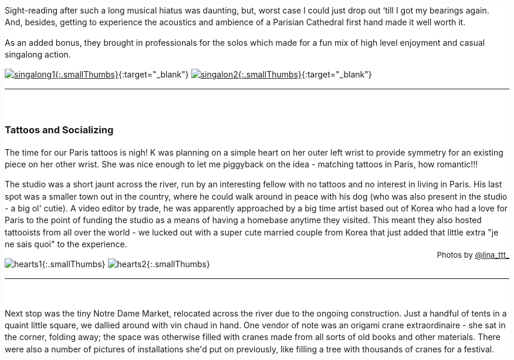 Sight-reading after such a long musical hiatus was daunting, but, worst case I could just drop out ‘till I got my bearings again. And, besides, getting to experience the acoustics and ambience of a Parisian Cathedral first hand made it well worth it.

As an added bonus, they brought in professionals for the solos which made for a fun mix of high level enjoyment and casual singalong action.

[![singalong1][singalong1_image_resized]{:.smallThumbs}][singalong1_image]{:target="_blank"}
[![singalon2][singalon2_image_resized]{:.smallThumbs}][singalon2_image]{:target="_blank"}

---
<br>


### <a name="1212" class="h3link">Tattoos and Socializing</a>

The time for our Paris tattoos is nigh! K was planning on a simple heart on her outer left wrist to provide symmetry for an existing piece on her other wrist. She was nice enough to let me piggyback on the idea - matching tattoos in Paris, how romantic!!!

The studio was a short jaunt across the river, run by an interesting fellow with no tattoos and no interest in living in Paris. His last spot was a smaller town out in the country, where he could walk around in peace with his dog (who was also present in the studio - a big ol' cutie). A video editor by trade, he was apparently approached by a big time artist based out of Korea who had a love for Paris to the point of funding the studio as a means of having a homebase anytime they visited. This meant they also hosted tattooists from all over the world - we lucked out with a super cute married couple from Korea that just added that little extra "je ne sais quoi" to the experience.


<style>
goright{
    float:right;
    text-align: right;
    font-size: 13px;
    margin-top: -15px;
}
</style>



![hearts1](https://filedn.com/laDhrvFbMCaQeUUeqc8SpMB/2022-12-08/paris-hearts1.jpg){:.smallThumbs}
![hearts2](https://filedn.com/laDhrvFbMCaQeUUeqc8SpMB/2022-12-08/paris-hearts2.jpg){:.smallThumbs}
<goright> Photos by <a target="blank" href="https://www.instagram.com/lina_ttt_/">@lina_ttt_</a> </goright>
<br>

---
<br>

Next stop was the tiny Notre Dame Market, relocated across the river due to the ongoing construction. Just a handful of tents in a quaint little square, we dallied around with vin chaud in hand. One vendor of note was an origami crane extraordinaire - she sat in the corner, folding away; the space was otherwise filled with cranes made from all sorts of old books and other materials. There were also a number of pictures of installations she'd put on previously, like filling a tree with thousands of cranes for a festival. 


[national-cavalry_image_resized]: https://filedn.com/laDhrvFbMCaQeUUeqc8SpMB/2022-12-08/output/resize_20221208_150310_national-cavalry.jpg
[national-cavalry_image]: https://filedn.com/laDhrvFbMCaQeUUeqc8SpMB/2022-12-08/20221208_150310_national-cavalry.jpg
[place-des-vogues-entrance_image_resized]: https://filedn.com/laDhrvFbMCaQeUUeqc8SpMB/2022-12-08/output/resize_20221208_151914_place-des-vogues-entrance.jpg
[place-des-vogues-entrance_image]: https://filedn.com/laDhrvFbMCaQeUUeqc8SpMB/2022-12-08/20221208_151914_place-des-vogues-entrance.jpg
[cj-makeup-kit_image_resized]: https://filedn.com/laDhrvFbMCaQeUUeqc8SpMB/2022-12-08/output/resize_20221208_160017_cj-makeup-kit.jpg
[cj-makeup-kit_image]: https://filedn.com/laDhrvFbMCaQeUUeqc8SpMB/2022-12-08/20221208_160017_cj-makeup-kit.jpg
[cj-china-room1_image_resized]: https://filedn.com/laDhrvFbMCaQeUUeqc8SpMB/2022-12-08/output/resize_20221208_160144_cj-china-room1.jpg
[cj-china-room1_image]: https://filedn.com/laDhrvFbMCaQeUUeqc8SpMB/2022-12-08/20221208_160144_cj-china-room1.jpg
[cj-china-room2_image_resized]: https://filedn.com/laDhrvFbMCaQeUUeqc8SpMB/2022-12-08/output/resize_20221208_160213_cj-china-room2.jpg
[cj-china-room2_image]: https://filedn.com/laDhrvFbMCaQeUUeqc8SpMB/2022-12-08/20221208_160213_cj-china-room2.jpg
[cj-china-room3_image_resized]: https://filedn.com/laDhrvFbMCaQeUUeqc8SpMB/2022-12-08/output/resize_20221208_160253_cj-china-room3.jpg
[cj-china-room3_image]: https://filedn.com/laDhrvFbMCaQeUUeqc8SpMB/2022-12-08/20221208_160253_cj-china-room3.jpg
[cj-china-room4_image_resized]: https://filedn.com/laDhrvFbMCaQeUUeqc8SpMB/2022-12-08/output/resize_20221208_160314_cj-china-room4.jpg
[cj-china-room4_image]: https://filedn.com/laDhrvFbMCaQeUUeqc8SpMB/2022-12-08/20221208_160314_cj-china-room4.jpg
[cj-wood-inlay_image_resized]: https://filedn.com/laDhrvFbMCaQeUUeqc8SpMB/2022-12-08/output/resize_20221208_160434_cj-wood-inlay.jpg
[cj-wood-inlay_image]: https://filedn.com/laDhrvFbMCaQeUUeqc8SpMB/2022-12-08/20221208_160434_cj-wood-inlay.jpg
[cj-sculpture1_image_resized]: https://filedn.com/laDhrvFbMCaQeUUeqc8SpMB/2022-12-08/output/resize_20221208_160808_cj-sculpture1.jpg
[cj-sculpture1_image]: https://filedn.com/laDhrvFbMCaQeUUeqc8SpMB/2022-12-08/20221208_160808_cj-sculpture1.jpg
[cj-sculpture2_image_resized]: https://filedn.com/laDhrvFbMCaQeUUeqc8SpMB/2022-12-08/output/resize_20221208_160817_cj-sculpture2.jpg
[cj-sculpture2_image]: https://filedn.com/laDhrvFbMCaQeUUeqc8SpMB/2022-12-08/20221208_160817_cj-sculpture2.jpg
[cj-bed_image_resized]: https://filedn.com/laDhrvFbMCaQeUUeqc8SpMB/2022-12-08/output/resize_20221208_161022_cj-bed.jpg
[cj-bed_image]: https://filedn.com/laDhrvFbMCaQeUUeqc8SpMB/2022-12-08/20221208_161022_cj-bed.jpg
[cj-other-kits_image_resized]: https://filedn.com/laDhrvFbMCaQeUUeqc8SpMB/2022-12-08/output/resize_20221208_161158_cj-other-kits.jpg
[cj-other-kits_image]: https://filedn.com/laDhrvFbMCaQeUUeqc8SpMB/2022-12-08/20221208_161158_cj-other-kits.jpg
[cj-au-lait_image_resized]: https://filedn.com/laDhrvFbMCaQeUUeqc8SpMB/2022-12-08/output/resize_20221208_162227_cj-au-lait.jpg
[cj-au-lait_image]: https://filedn.com/laDhrvFbMCaQeUUeqc8SpMB/2022-12-08/20221208_162227_cj-au-lait.jpg
[cj-info-sign_image_resized]: https://filedn.com/laDhrvFbMCaQeUUeqc8SpMB/2022-12-08/output/resize_20221208_163800_cj-info-sign.jpg
[cj-info-sign_image]: https://filedn.com/laDhrvFbMCaQeUUeqc8SpMB/2022-12-08/20221208_163800_cj-info-sign.jpg
[carnavalet-entrance-louis_image_resized]: https://filedn.com/laDhrvFbMCaQeUUeqc8SpMB/2022-12-08/output/resize_20221208_164359_carnavalet-entrance-louis.jpg
[carnavalet-entrance-louis_image]: https://filedn.com/laDhrvFbMCaQeUUeqc8SpMB/2022-12-08/20221208_164359_carnavalet-entrance-louis.jpg
[carnavalet-rose-sign_image_resized]: https://filedn.com/laDhrvFbMCaQeUUeqc8SpMB/2022-12-08/output/resize_20221208_164642_carnavalet-rose-sign.jpg
[carnavalet-rose-sign_image]: https://filedn.com/laDhrvFbMCaQeUUeqc8SpMB/2022-12-08/20221208_164642_carnavalet-rose-sign.jpg
[carnavalet-fat-cat-sign_image_resized]: https://filedn.com/laDhrvFbMCaQeUUeqc8SpMB/2022-12-08/output/resize_20221208_164740_carnavalet-fat-cat-sign.jpg
[carnavalet-fat-cat-sign_image]: https://filedn.com/laDhrvFbMCaQeUUeqc8SpMB/2022-12-08/20221208_164740_carnavalet-fat-cat-sign.jpg
[carnavalet-fat-cat-info_image_resized]: https://filedn.com/laDhrvFbMCaQeUUeqc8SpMB/2022-12-08/output/resize_20221208_164811_carnavalet-fat-cat-info.jpg
[carnavalet-fat-cat-info_image]: https://filedn.com/laDhrvFbMCaQeUUeqc8SpMB/2022-12-08/20221208_164811_carnavalet-fat-cat-info.jpg
[carnavalet-gold-inlay-room_image_resized]: https://filedn.com/laDhrvFbMCaQeUUeqc8SpMB/2022-12-08/output/resize_20221208_170840_carnavalet-gold-inlay-room.jpg
[carnavalet-gold-inlay-room_image]: https://filedn.com/laDhrvFbMCaQeUUeqc8SpMB/2022-12-08/20221208_170840_carnavalet-gold-inlay-room.jpg
[mv-heater1_image_resized]: https://filedn.com/laDhrvFbMCaQeUUeqc8SpMB/2022-12-08/output/resize_20221208_203346_mv-heater1.jpg
[mv-heater1_image]: https://filedn.com/laDhrvFbMCaQeUUeqc8SpMB/2022-12-08/20221208_203346_mv-heater1.jpg
[mv-heater2_image_resized]: https://filedn.com/laDhrvFbMCaQeUUeqc8SpMB/2022-12-08/output/resize_20221208_203437_mv-heater2.jpg
[mv-heater2_image]: https://filedn.com/laDhrvFbMCaQeUUeqc8SpMB/2022-12-08/20221208_203437_mv-heater2.jpg
[mv-upside-down-dork_image_resized]: https://filedn.com/laDhrvFbMCaQeUUeqc8SpMB/2022-12-08/output/resize_20221208_231453_mv-upside-down-dork.jpg
[mv-upside-down-dork_image]: https://filedn.com/laDhrvFbMCaQeUUeqc8SpMB/2022-12-08/20221208_231453_mv-upside-down-dork.jpg
[k-boots_image_resized]: https://filedn.com/laDhrvFbMCaQeUUeqc8SpMB/2022-12-08/output/resize_20221209_175327_k-boots.jpg
[k-boots_image]: https://filedn.com/laDhrvFbMCaQeUUeqc8SpMB/2022-12-08/20221209_175327_k-boots.jpg
[glf-tree1_image_resized]: https://filedn.com/laDhrvFbMCaQeUUeqc8SpMB/2022-12-08/output/resize_20221209_180813_glf-tree1.jpg
[glf-tree1_image]: https://filedn.com/laDhrvFbMCaQeUUeqc8SpMB/2022-12-08/20221209_180813_glf-tree1.jpg
[glf-tree2_image_resized]: https://filedn.com/laDhrvFbMCaQeUUeqc8SpMB/2022-12-08/output/resize_20221209_180828_glf-tree2.jpg
[glf-tree2_image]: https://filedn.com/laDhrvFbMCaQeUUeqc8SpMB/2022-12-08/20221209_180828_glf-tree2.jpg
[glf-exhibit_image_resized]: https://filedn.com/laDhrvFbMCaQeUUeqc8SpMB/2022-12-08/output/resize_20221209_182258_glf-exhibit.jpg
[glf-exhibit_image]: https://filedn.com/laDhrvFbMCaQeUUeqc8SpMB/2022-12-08/20221209_182258_glf-exhibit.jpg
[glf-street_image_resized]: https://filedn.com/laDhrvFbMCaQeUUeqc8SpMB/2022-12-08/output/resize_20221209_184105_glf-street.jpg
[glf-street_image]: https://filedn.com/laDhrvFbMCaQeUUeqc8SpMB/2022-12-08/20221209_184105_glf-street.jpg
[glf-tree-outside_image_resized]: https://filedn.com/laDhrvFbMCaQeUUeqc8SpMB/2022-12-08/output/resize_20221209_184405_glf-tree-outside.jpg
[glf-tree-outside_image]: https://filedn.com/laDhrvFbMCaQeUUeqc8SpMB/2022-12-08/20221209_184405_glf-tree-outside.jpg
[mcdonalds-lights_image_resized]: https://filedn.com/laDhrvFbMCaQeUUeqc8SpMB/2022-12-08/output/resize_20221209_192113_mcdonalds-lights.jpg
[mcdonalds-lights_image]: https://filedn.com/laDhrvFbMCaQeUUeqc8SpMB/2022-12-08/20221209_192113_mcdonalds-lights.jpg
[street-lights_image_resized]: https://filedn.com/laDhrvFbMCaQeUUeqc8SpMB/2022-12-08/output/resize_20221209_194535_street-lights.jpg
[street-lights_image]: https://filedn.com/laDhrvFbMCaQeUUeqc8SpMB/2022-12-08/20221209_194535_street-lights.jpg
[brewdog-pizza1_image_resized]: https://filedn.com/laDhrvFbMCaQeUUeqc8SpMB/2022-12-08/output/resize_20221209_202831_brewdog-pizza1.jpg
[brewdog-pizza1_image]: https://filedn.com/laDhrvFbMCaQeUUeqc8SpMB/2022-12-08/20221209_202831_brewdog-pizza1.jpg
[deportation-tomb-list_image_resized]: https://filedn.com/laDhrvFbMCaQeUUeqc8SpMB/2022-12-08/output/resize_20221210_154650_deportation-tomb-list.jpg
[deportation-tomb-list_image]: https://filedn.com/laDhrvFbMCaQeUUeqc8SpMB/2022-12-08/20221210_154650_deportation-tomb-list.jpg
[deportation-entrance1_image_resized]: https://filedn.com/laDhrvFbMCaQeUUeqc8SpMB/2022-12-08/output/resize_20221210_163340_deportation-entrance1.jpg
[deportation-entrance1_image]: https://filedn.com/laDhrvFbMCaQeUUeqc8SpMB/2022-12-08/20221210_163340_deportation-entrance1.jpg
[deportation-entrance2_image_resized]: https://filedn.com/laDhrvFbMCaQeUUeqc8SpMB/2022-12-08/output/resize_20221210_163604_deportation-entrance2.jpg
[deportation-entrance2_image]: https://filedn.com/laDhrvFbMCaQeUUeqc8SpMB/2022-12-08/20221210_163604_deportation-entrance2.jpg
[space-invader-link_image_resized]: https://filedn.com/laDhrvFbMCaQeUUeqc8SpMB/2022-12-08/output/resize_20221210_164641_space-invader-link.jpg
[space-invader-link_image]: https://filedn.com/laDhrvFbMCaQeUUeqc8SpMB/2022-12-08/20221210_164641_space-invader-link.jpg
[clock-tower_image_resized]: https://filedn.com/laDhrvFbMCaQeUUeqc8SpMB/2022-12-08/output/resize_20221210_170620_clock-tower.jpg
[clock-tower_image]: https://filedn.com/laDhrvFbMCaQeUUeqc8SpMB/2022-12-08/20221210_170620_clock-tower.jpg
[59r-stairs-up_image_resized]: https://filedn.com/laDhrvFbMCaQeUUeqc8SpMB/2022-12-08/output/resize_20221210_172009_59r-stairs-up.jpg
[59r-stairs-up_image]: https://filedn.com/laDhrvFbMCaQeUUeqc8SpMB/2022-12-08/20221210_172009_59r-stairs-up.jpg
[59r-cat-dreams_image_resized]: https://filedn.com/laDhrvFbMCaQeUUeqc8SpMB/2022-12-08/output/resize_20221210_174202_59r-cat-dreams.jpg
[59r-cat-dreams_image]: https://filedn.com/laDhrvFbMCaQeUUeqc8SpMB/2022-12-08/20221210_174202_59r-cat-dreams.jpg
[59r-cone_image_resized]: https://filedn.com/laDhrvFbMCaQeUUeqc8SpMB/2022-12-08/output/resize_20221210_180029_59r-cone.jpg
[59r-cone_image]: https://filedn.com/laDhrvFbMCaQeUUeqc8SpMB/2022-12-08/20221210_180029_59r-cone.jpg
[59r-entrance-sign_image_resized]: https://filedn.com/laDhrvFbMCaQeUUeqc8SpMB/2022-12-08/output/resize_20221210_180055_59r-entrance-sign.jpg
[59r-entrance-sign_image]: https://filedn.com/laDhrvFbMCaQeUUeqc8SpMB/2022-12-08/20221210_180055_59r-entrance-sign.jpg
[59r-outside-building_image_resized]: https://filedn.com/laDhrvFbMCaQeUUeqc8SpMB/2022-12-08/output/resize_20221210_180120_59r-outside-building.jpg
[59r-outside-building_image]: https://filedn.com/laDhrvFbMCaQeUUeqc8SpMB/2022-12-08/20221210_180120_59r-outside-building.jpg
[worldcup-tv-view_image_resized]: https://filedn.com/laDhrvFbMCaQeUUeqc8SpMB/2022-12-08/output/resize_20221210_203926_worldcup-tv-view.jpg
[worldcup-tv-view_image]: https://filedn.com/laDhrvFbMCaQeUUeqc8SpMB/2022-12-08/20221210_203926_worldcup-tv-view.jpg
[metro-bunny-warning_image_resized]: https://filedn.com/laDhrvFbMCaQeUUeqc8SpMB/2022-12-08/output/resize_20221211_143031_metro-bunny-warning.jpg
[metro-bunny-warning_image]: https://filedn.com/laDhrvFbMCaQeUUeqc8SpMB/2022-12-08/20221211_143031_metro-bunny-warning.jpg
[singalong1_image_resized]: https://filedn.com/laDhrvFbMCaQeUUeqc8SpMB/2022-12-08/output/resize_20221211_143811_singalong1.jpg
[singalong1_image]: https://filedn.com/laDhrvFbMCaQeUUeqc8SpMB/2022-12-08/20221211_143811_singalong1.jpg
[singalon2_image_resized]: https://filedn.com/laDhrvFbMCaQeUUeqc8SpMB/2022-12-08/output/resize_20221211_145224_singalon2.jpg
[singalon2_image]: https://filedn.com/laDhrvFbMCaQeUUeqc8SpMB/2022-12-08/20221211_145224_singalon2.jpg
[notre-market1_image_resized]: https://filedn.com/laDhrvFbMCaQeUUeqc8SpMB/2022-12-08/output/resize_20221212_164150_notre-market1.jpg
[notre-market1_image]: https://filedn.com/laDhrvFbMCaQeUUeqc8SpMB/2022-12-08/20221212_164150_notre-market1.jpg
[notre-market2_image_resized]: https://filedn.com/laDhrvFbMCaQeUUeqc8SpMB/2022-12-08/output/resize_20221212_165001_notre-market2.jpg
[notre-market2_image]: https://filedn.com/laDhrvFbMCaQeUUeqc8SpMB/2022-12-08/20221212_165001_notre-market2.jpg
[church-tree_image_resized]: https://filedn.com/laDhrvFbMCaQeUUeqc8SpMB/2022-12-08/output/resize_20221212_171508_church-tree.jpg
[church-tree_image]: https://filedn.com/laDhrvFbMCaQeUUeqc8SpMB/2022-12-08/20221212_171508_church-tree.jpg
[deux-dinner1_image_resized]: https://filedn.com/laDhrvFbMCaQeUUeqc8SpMB/2022-12-08/output/resize_20221212_222312_deux-dinner1.jpg
[deux-dinner1_image]: https://filedn.com/laDhrvFbMCaQeUUeqc8SpMB/2022-12-08/20221212_222312_deux-dinner1.jpg
[deux-dinner2_image_resized]: https://filedn.com/laDhrvFbMCaQeUUeqc8SpMB/2022-12-08/output/resize_20221212_222323_deux-dinner2.jpg
[deux-dinner2_image]: https://filedn.com/laDhrvFbMCaQeUUeqc8SpMB/2022-12-08/20221212_222323_deux-dinner2.jpg
[deux-dinner3_image_resized]: https://filedn.com/laDhrvFbMCaQeUUeqc8SpMB/2022-12-08/output/resize_20221212_222409_deux-dinner3.jpg
[deux-dinner3_image]: https://filedn.com/laDhrvFbMCaQeUUeqc8SpMB/2022-12-08/20221212_222409_deux-dinner3.jpg
[foodist1_image_resized]: https://filedn.com/laDhrvFbMCaQeUUeqc8SpMB/2022-12-08/output/resize_20221214_164700_foodist1.jpg
[foodist1_image]: https://filedn.com/laDhrvFbMCaQeUUeqc8SpMB/2022-12-08/20221214_164700_foodist1.jpg
[foodist2_image_resized]: https://filedn.com/laDhrvFbMCaQeUUeqc8SpMB/2022-12-08/output/resize_20221214_164810_foodist2.jpg
[foodist2_image]: https://filedn.com/laDhrvFbMCaQeUUeqc8SpMB/2022-12-08/20221214_164810_foodist2.jpg
[foodist3_image_resized]: https://filedn.com/laDhrvFbMCaQeUUeqc8SpMB/2022-12-08/output/resize_20221214_174234_foodist3.jpg
[foodist3_image]: https://filedn.com/laDhrvFbMCaQeUUeqc8SpMB/2022-12-08/20221214_174234_foodist3.jpg
[foodist4_image_resized]: https://filedn.com/laDhrvFbMCaQeUUeqc8SpMB/2022-12-08/output/resize_20221214_181701_foodist4.jpg
[foodist4_image]: https://filedn.com/laDhrvFbMCaQeUUeqc8SpMB/2022-12-08/20221214_181701_foodist4.jpg
[foodist5_image_resized]: https://filedn.com/laDhrvFbMCaQeUUeqc8SpMB/2022-12-08/output/resize_20221214_194507_foodist5.jpg
[foodist5_image]: https://filedn.com/laDhrvFbMCaQeUUeqc8SpMB/2022-12-08/20221214_194507_foodist5.jpg
[foodist6_image_resized]: https://filedn.com/laDhrvFbMCaQeUUeqc8SpMB/2022-12-08/output/resize_20221214_195421_foodist6.jpg
[foodist6_image]: https://filedn.com/laDhrvFbMCaQeUUeqc8SpMB/2022-12-08/20221214_195421_foodist6.jpg
[foodist7_image_resized]: https://filedn.com/laDhrvFbMCaQeUUeqc8SpMB/2022-12-08/output/resize_20221214_212359_foodist7.jpg
[foodist7_image]: https://filedn.com/laDhrvFbMCaQeUUeqc8SpMB/2022-12-08/20221214_212359_foodist7.jpg
[foodist8_image_resized]: https://filedn.com/laDhrvFbMCaQeUUeqc8SpMB/2022-12-08/output/resize_20221214_212500_foodist8.jpg
[foodist8_image]: https://filedn.com/laDhrvFbMCaQeUUeqc8SpMB/2022-12-08/20221214_212500_foodist8.jpg